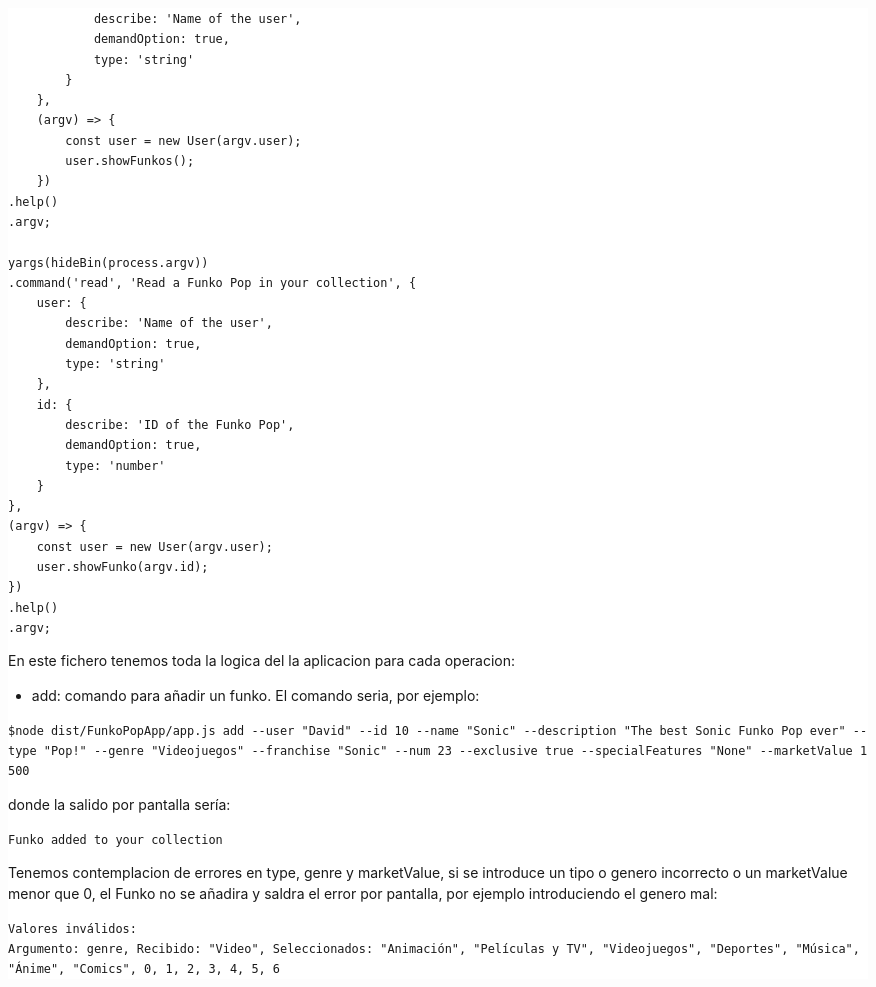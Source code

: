 ```
            describe: 'Name of the user',
            demandOption: true,
            type: 'string'
        }
    },
    (argv) => {
        const user = new User(argv.user);
        user.showFunkos();
    })
.help()
.argv;

yargs(hideBin(process.argv))
.command('read', 'Read a Funko Pop in your collection', {
    user: {
        describe: 'Name of the user',
        demandOption: true,
        type: 'string'
    },
    id: {
        describe: 'ID of the Funko Pop',
        demandOption: true,
        type: 'number'
    }
},
(argv) => {
    const user = new User(argv.user);
    user.showFunko(argv.id);
})
.help()
.argv;
```

En este fichero tenemos toda la logica del la aplicacion para cada operacion:

 - add: comando para añadir un funko. El comando seria, por ejemplo:

```
$node dist/FunkoPopApp/app.js add --user "David" --id 10 --name "Sonic" --description "The best Sonic Funko Pop ever" --type "Pop!" --genre "Videojuegos" --franchise "Sonic" --num 23 --exclusive true --specialFeatures "None" --marketValue 1500
```

donde la salido por pantalla sería:
```
Funko added to your collection
```
Tenemos contemplacion de errores en type, genre y marketValue, si se introduce un tipo o genero incorrecto o un marketValue menor que 0, el Funko no se añadira y saldra el error por pantalla, por ejemplo introduciendo el genero mal:
```
Valores inválidos:
Argumento: genre, Recibido: "Video", Seleccionados: "Animación", "Películas y TV", "Videojuegos", "Deportes", "Música", "Ánime", "Comics", 0, 1, 2, 3, 4, 5, 6
```
